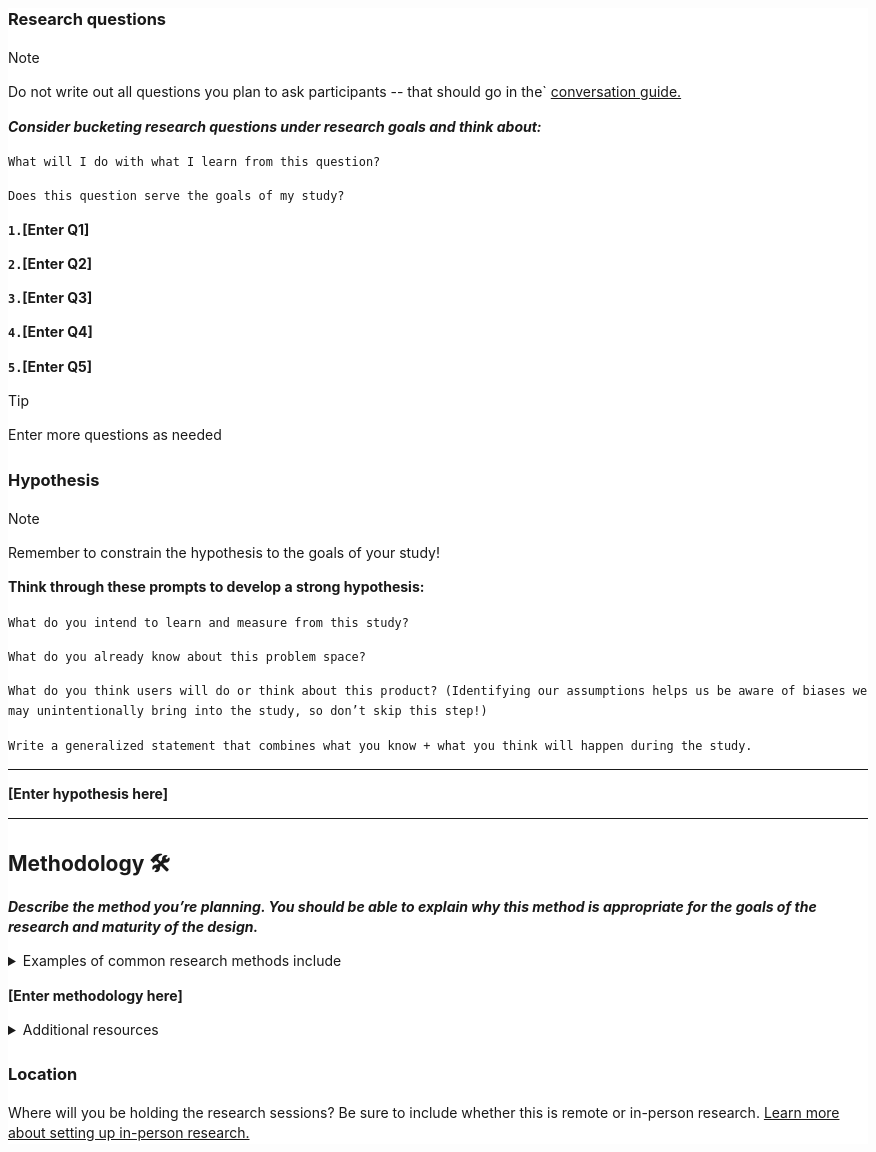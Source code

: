 
### Research questions
> [!NOTE]
> Do not write out all questions you plan to ask participants -- that should go in the` [conversation guide.](https://github.com/department-of-veterans-affairs/va.gov-team/blob/master/platform/research/planning/conversation-guide-template.md)

***Consider bucketing research questions under research goals and think about:***
	
`What will I do with what I learn from this question?`
  
`Does this question serve the goals of my study?`

**`1.`[Enter Q1]**

**`2.`[Enter Q2]**

**`3.`[Enter Q3]**

**`4.`[Enter Q4]**

**`5.`[Enter Q5]**

> [!TIP]
>Enter more questions as needed

### Hypothesis
> [!NOTE]
> Remember to constrain the hypothesis to the goals of your study!
 
**Think through these prompts to develop a strong hypothesis:**
	
`What do you intend to learn and measure from this study?` 

`What do you already know about this problem space?`
 
`What do you think users will do or think about this product? (Identifying our assumptions helps us be aware of biases we may unintentionally bring into the study, so don’t skip this step!)`
  
`Write a generalized statement that combines what you know + what you think will happen during the study.`

---

**[Enter hypothesis here]** 

---
  
## Methodology  🛠️
***Describe the method you’re planning. You should be able to explain why this method is appropriate for the goals of the research and maturity of the design.*** 

<details><summary>Examples of common research methods include</summary></details>

**[Enter methodology here]**

<details><summary>Additional resources</summary></details>

### Location
Where will you be holding the research sessions? Be sure to include whether this is remote or in-person research. [Learn more about setting up in-person research.](https://github.com/department-of-veterans-affairs/va.gov-team/blob/master/platform/research/planning/planning-in-person-research.md)
